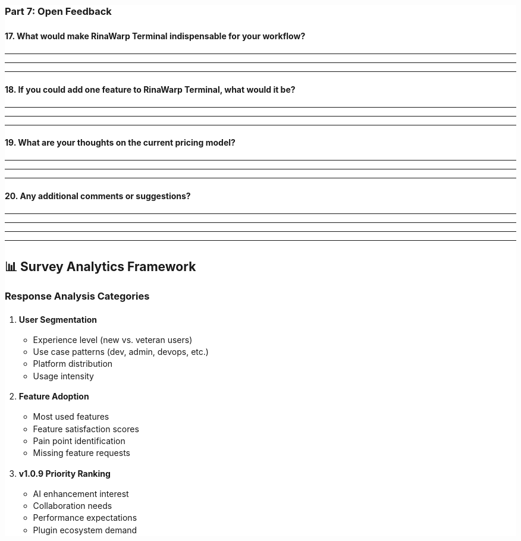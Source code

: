 ### Part 7: Open Feedback

#### 17. What would make RinaWarp Terminal indispensable for your workflow?
_________________________________________________________________
_________________________________________________________________
_________________________________________________________________

#### 18. If you could add one feature to RinaWarp Terminal, what would it be?
_________________________________________________________________
_________________________________________________________________
_________________________________________________________________

#### 19. What are your thoughts on the current pricing model?
_________________________________________________________________
_________________________________________________________________
_________________________________________________________________

#### 20. Any additional comments or suggestions?
_________________________________________________________________
_________________________________________________________________
_________________________________________________________________

---

## 📊 Survey Analytics Framework

### Response Analysis Categories

1. **User Segmentation**
   - Experience level (new vs. veteran users)
   - Use case patterns (dev, admin, devops, etc.)
   - Platform distribution
   - Usage intensity

2. **Feature Adoption**
   - Most used features
   - Feature satisfaction scores
   - Pain point identification
   - Missing feature requests

3. **v1.0.9 Priority Ranking**
   - AI enhancement interest
   - Collaboration needs
   - Performance expectations
   - Plugin ecosystem demand
